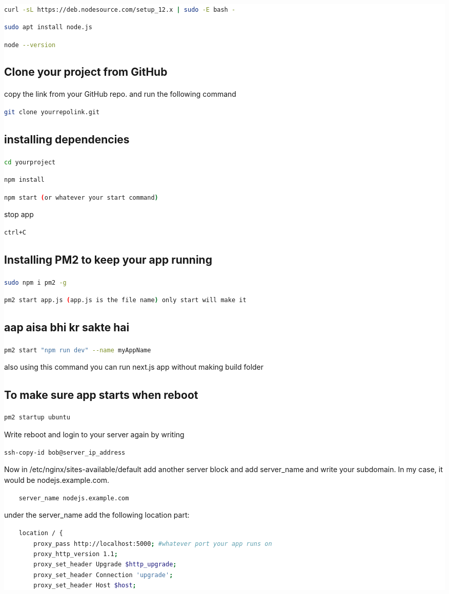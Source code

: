 ```bash
curl -sL https://deb.nodesource.com/setup_12.x | sudo -E bash -
```
```bash
sudo apt install node.js
```
```bash
node --version
```

## Clone your project from GitHub
copy the link from your GitHub repo. and run the following command
```bash
git clone yourrepolink.git
```
## installing dependencies
```bash
cd yourproject
```
```bash
npm install
```
```bash
npm start (or whatever your start command)
```
 stop app
 ```bash
ctrl+C
```
## Installing PM2 to keep your app running
```bash
sudo npm i pm2 -g
```
```bash
pm2 start app.js (app.js is the file name) only start will make it
```
## aap aisa bhi kr sakte hai
```bash
pm2 start "npm run dev" --name myAppName
```
also using this command you can run next.js app without making build folder

## To make sure app starts when reboot
```bash
pm2 startup ubuntu
```
Write reboot and login to your server again by writing
```bash
ssh-copy-id bob@server_ip_address
```

Now in /etc/nginx/sites-available/default add another server block and add server_name and write your subdomain. In my case, it would be
nodejs.example.com.
```bash
    server_name nodejs.example.com
```
under the server_name add the following location part:
```bash
    location / {
        proxy_pass http://localhost:5000; #whatever port your app runs on
        proxy_http_version 1.1;
        proxy_set_header Upgrade $http_upgrade;
        proxy_set_header Connection 'upgrade';
        proxy_set_header Host $host;
```